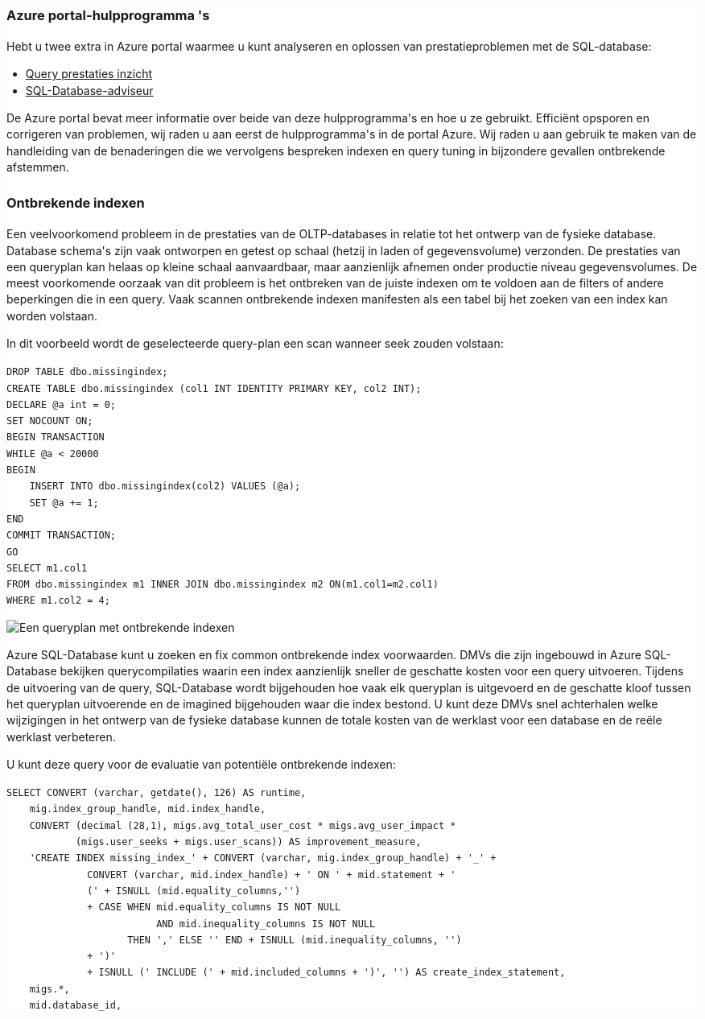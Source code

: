 ### <a name="azure-portal-tools"></a>Azure portal-hulpprogramma 's
Hebt u twee extra in Azure portal waarmee u kunt analyseren en oplossen van prestatieproblemen met de SQL-database:

- [Query prestaties inzicht](sql-database-query-performance.md)
- [SQL-Database-adviseur](sql-database-advisor.md)

De Azure portal bevat meer informatie over beide van deze hulpprogramma's en hoe u ze gebruikt. Efficiënt opsporen en corrigeren van problemen, wij raden u aan eerst de hulpprogramma's in de portal Azure. Wij raden u aan gebruik te maken van de handleiding van de benaderingen die we vervolgens bespreken indexen en query tuning in bijzondere gevallen ontbrekende afstemmen.

### <a name="missing-indexes"></a>Ontbrekende indexen
Een veelvoorkomend probleem in de prestaties van de OLTP-databases in relatie tot het ontwerp van de fysieke database. Database schema's zijn vaak ontworpen en getest op schaal (hetzij in laden of gegevensvolume) verzonden. De prestaties van een queryplan kan helaas op kleine schaal aanvaardbaar, maar aanzienlijk afnemen onder productie niveau gegevensvolumes. De meest voorkomende oorzaak van dit probleem is het ontbreken van de juiste indexen om te voldoen aan de filters of andere beperkingen die in een query. Vaak scannen ontbrekende indexen manifesten als een tabel bij het zoeken van een index kan worden volstaan.

In dit voorbeeld wordt de geselecteerde query-plan een scan wanneer seek zouden volstaan:

    DROP TABLE dbo.missingindex;
    CREATE TABLE dbo.missingindex (col1 INT IDENTITY PRIMARY KEY, col2 INT);
    DECLARE @a int = 0;
    SET NOCOUNT ON;
    BEGIN TRANSACTION
    WHILE @a < 20000
    BEGIN
        INSERT INTO dbo.missingindex(col2) VALUES (@a);
        SET @a += 1;
    END
    COMMIT TRANSACTION;
    GO
    SELECT m1.col1
    FROM dbo.missingindex m1 INNER JOIN dbo.missingindex m2 ON(m1.col1=m2.col1)
    WHERE m1.col2 = 4;

![Een queryplan met ontbrekende indexen](./media/sql-database-performance-guidance/query_plan_missing_indexes.png)

Azure SQL-Database kunt u zoeken en fix common ontbrekende index voorwaarden. DMVs die zijn ingebouwd in Azure SQL-Database bekijken querycompilaties waarin een index aanzienlijk sneller de geschatte kosten voor een query uitvoeren. Tijdens de uitvoering van de query, SQL-Database wordt bijgehouden hoe vaak elk queryplan is uitgevoerd en de geschatte kloof tussen het queryplan uitvoerende en de imagined bijgehouden waar die index bestond. U kunt deze DMVs snel achterhalen welke wijzigingen in het ontwerp van de fysieke database kunnen de totale kosten van de werklast voor een database en de reële werklast verbeteren.

U kunt deze query voor de evaluatie van potentiële ontbrekende indexen:

    SELECT CONVERT (varchar, getdate(), 126) AS runtime,
        mig.index_group_handle, mid.index_handle,
        CONVERT (decimal (28,1), migs.avg_total_user_cost * migs.avg_user_impact *
                (migs.user_seeks + migs.user_scans)) AS improvement_measure,
        'CREATE INDEX missing_index_' + CONVERT (varchar, mig.index_group_handle) + '_' +
                  CONVERT (varchar, mid.index_handle) + ' ON ' + mid.statement + '
                  (' + ISNULL (mid.equality_columns,'')
                  + CASE WHEN mid.equality_columns IS NOT NULL
                              AND mid.inequality_columns IS NOT NULL
                         THEN ',' ELSE '' END + ISNULL (mid.inequality_columns, '')
                  + ')'
                  + ISNULL (' INCLUDE (' + mid.included_columns + ')', '') AS create_index_statement,
        migs.*,
        mid.database_id,